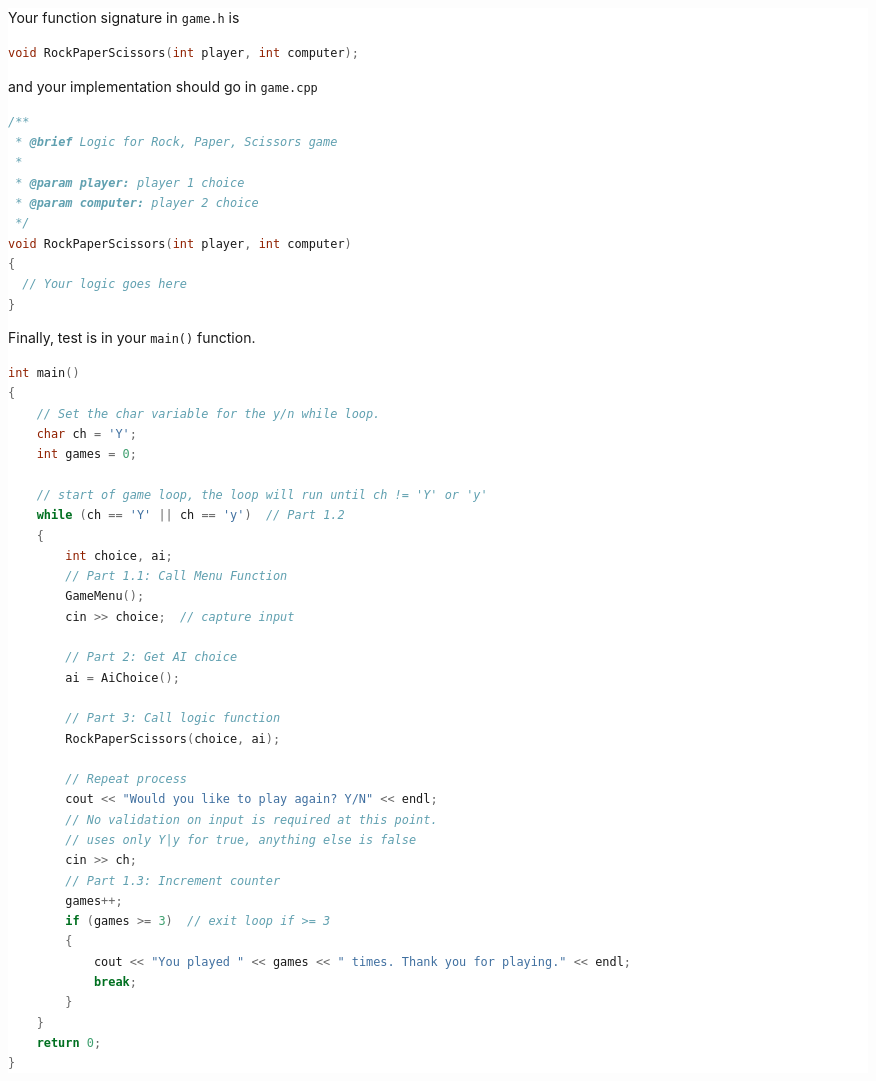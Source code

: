 Your function signature in `game.h` is

```cpp
void RockPaperScissors(int player, int computer);
```

and your implementation should go in `game.cpp`

```cpp
/**
 * @brief Logic for Rock, Paper, Scissors game
 *
 * @param player: player 1 choice
 * @param computer: player 2 choice
 */
void RockPaperScissors(int player, int computer)
{
  // Your logic goes here
}
```

Finally, test is in your `main()` function.

```cpp
int main()
{
    // Set the char variable for the y/n while loop.
    char ch = 'Y';
    int games = 0;

    // start of game loop, the loop will run until ch != 'Y' or 'y'
    while (ch == 'Y' || ch == 'y')  // Part 1.2
    {
        int choice, ai;
        // Part 1.1: Call Menu Function
        GameMenu();
        cin >> choice;  // capture input

        // Part 2: Get AI choice
        ai = AiChoice();

        // Part 3: Call logic function
        RockPaperScissors(choice, ai);

        // Repeat process
        cout << "Would you like to play again? Y/N" << endl;
        // No validation on input is required at this point.
        // uses only Y|y for true, anything else is false
        cin >> ch;
        // Part 1.3: Increment counter
        games++;
        if (games >= 3)  // exit loop if >= 3
        {
            cout << "You played " << games << " times. Thank you for playing." << endl;
            break;
        }
    }
    return 0;
}
```
